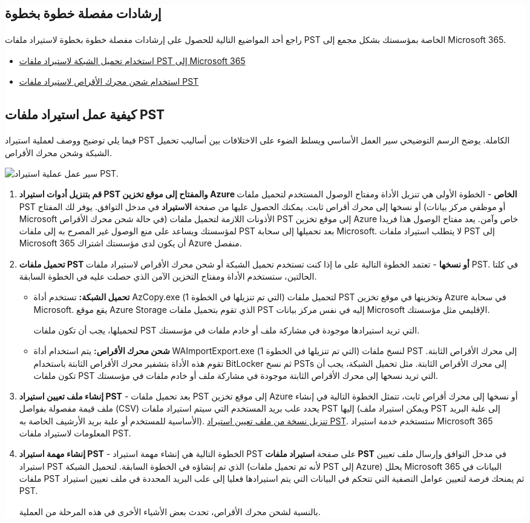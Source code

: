 ## <a name="step-by-step-instructions"></a>إرشادات مفصلة خطوة بخطوة

راجع أحد المواضيع التالية للحصول على إرشادات مفصلة خطوة بخطوة لاستيراد ملفات PST الخاصة بمؤسستك بشكل مجمع إلى Microsoft 365.

- [استخدام تحميل الشبكة لاستيراد ملفات PST إلى Microsoft 365](use-network-upload-to-import-pst-files.md)

- [استخدام شحن محرك الأقراص لاستيراد ملفات PST](use-drive-shipping-to-import-pst-files-to-office-365.md)

## <a name="how-importing-pst-files-works"></a>كيفية عمل استيراد ملفات PST

فيما يلي توضيح ووصف لعملية استيراد PST الكاملة. يوضح الرسم التوضيحي سير العمل الأساسي ويسلط الضوء على الاختلافات بين أساليب تحميل الشبكة وشحن محرك الأقراص.

![سير عمل عملية استيراد PST.](../media/76997b69-67d7-433a-a0ca-9389f85a36a1.png)

1. **قم بتنزيل أدوات استيراد PST والمفتاح إلى موقع تخزين Azure الخاص** - الخطوة الأولى هي تنزيل الأداة ومفتاح الوصول المستخدم لتحميل ملفات PST أو نسخها إلى محرك أقراص ثابت. يمكنك الحصول عليها من صفحة **الاستيراد** في مدخل التوافق. يوفر لك المفتاح (أو موظفي مركز بيانات Microsoft في حالة شحن محرك الأقراص) الأذونات اللازمة لتحميل ملفات PST إلى موقع تخزين Azure خاص وآمن. يعد مفتاح الوصول هذا فريدا لمؤسستك ويساعد على منع الوصول غير المصرح به إلى ملفات PST بعد تحميلها إلى سحابة Microsoft. لا يتطلب استيراد ملفات PST إلى Microsoft 365 أن يكون لدى مؤسستك اشتراك Azure منفصل.

2. **تحميل ملفات PST أو نسخها** - تعتمد الخطوة التالية على ما إذا كنت تستخدم تحميل الشبكة أو شحن محرك الأقراص لاستيراد ملفات PST. في كلتا الحالتين، ستستخدم الأداة ومفتاح التخزين الآمن الذي حصلت عليه في الخطوة السابقة.

    - **تحميل الشبكة:** تستخدم أداة AzCopy.exe (التي تم تنزيلها في الخطوة 1) لتحميل ملفات PST وتخزينها في موقع تخزين Azure في سحابة Microsoft. يقع موقع Azure Storage الذي تقوم بتحميل ملفات PST إليه في نفس مركز بيانات Microsoft الإقليمي مثل مؤسستك.

      لتحميلها، يجب أن تكون ملفات PST التي تريد استيرادها موجودة في مشاركة ملف أو خادم ملفات في مؤسستك.

    - **شحن محرك الأقراص:** يتم استخدام أداة WAImportExport.exe (التي تم تنزيلها في الخطوة 1) لنسخ ملفات PST إلى محرك الأقراص الثابتة. تقوم هذه الأداة بتشفير محرك الأقراص الثابتة باستخدام BitLocker ثم نسخ PSTs إلى محرك الأقراص الثابتة. مثل تحميل الشبكة، يجب أن تكون ملفات PST التي تريد نسخها إلى محرك الأقراص الثابتة موجودة في مشاركة ملف أو خادم ملفات في مؤسستك.

3. **إنشاء ملف تعيين استيراد PST** - بعد تحميل ملفات PST إلى موقع تخزين Azure أو نسخها إلى محرك أقراص ثابت، تتمثل الخطوة التالية في إنشاء ملف قيمة مفصولة بفواصل (CSV) يحدد علب بريد المستخدم التي سيتم استيراد ملفات PST إليها (ويمكن استيراد ملف PST إلى علبة البريد الأساسية للمستخدم أو علبة بريد الأرشيف الخاصة به). [تنزيل نسخة من ملف تعيين استيراد PST](https://go.microsoft.com/fwlink/p/?LinkId=544717). ستستخدم خدمة استيراد Microsoft 365 المعلومات لاستيراد ملفات PST.

4. **إنشاء مهمة استيراد PST** - الخطوة التالية هي إنشاء مهمة استيراد PST على صفحة **استيراد ملفات PST** في مدخل التوافق وإرسال ملف تعيين استيراد PST الذي تم إنشاؤه في الخطوة السابقة. لتحميل الشبكة (لأنه تم تحميل ملفات PST إلى Azure) يحلل Microsoft 365 البيانات في ملفات PST ثم يمنحك فرصة لتعيين عوامل التصفية التي تتحكم في البيانات التي يتم استيرادها فعليا إلى علب البريد المحددة في ملف تعيين استيراد PST.

    بالنسبة لشحن محرك الأقراص، تحدث بعض الأشياء الأخرى في هذه المرحلة من العملية.
